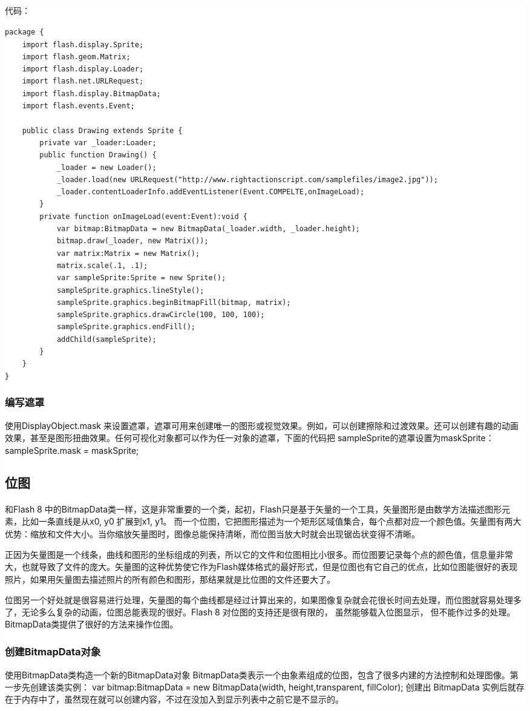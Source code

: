 代码：
	
	package {
		import flash.display.Sprite;
		import flash.geom.Matrix;
		import flash.display.Loader;
		import flash.net.URLRequest;
		import flash.display.BitmapData;
		import flash.events.Event;
		
		public class Drawing extends Sprite {
			private var _loader:Loader;
			public function Drawing() {
				_loader = new Loader();
				_loader.load(new URLRequest("http://www.rightactionscript.com/samplefiles/image2.jpg"));
				_loader.contentLoaderInfo.addEventListener(Event.COMPELTE,onImageLoad);
			}
			private function onImageLoad(event:Event):void {
				var bitmap:BitmapData = new BitmapData(_loader.width, _loader.height);
				bitmap.draw(_loader, new Matrix());
				var matrix:Matrix = new Matrix();
				matrix.scale(.1, .1);
				var sampleSprite:Sprite = new Sprite();
				sampleSprite.graphics.lineStyle();
				sampleSprite.graphics.beginBitmapFill(bitmap, matrix);
				sampleSprite.graphics.drawCircle(100, 100, 100);
				sampleSprite.graphics.endFill();
				addChild(sampleSprite);
			}
		} 
	}

### 编写遮罩

使用DisplayObject.mask 来设置遮罩，遮罩可用来创建唯一的图形或视觉效果。例如，可以创建擦除和过渡效果。还可以创建有趣的动画效果，甚至是图形扭曲效果。任何可视化对象都可以作为任一对象的遮罩，下面的代码把 sampleSprite的遮罩设置为maskSprite：
sampleSprite.mask = maskSprite;

## 位图

和Flash 8 中的BitmapData类一样，这是非常重要的一个类，起初，Flash只是基于矢量的一个工具，矢量图形是由数学方法描述图形元素，比如一条直线是从x0, y0 扩展到x1, y1。 而一个位图，它把图形描述为一个矩形区域值集合，每个点都对应一个颜色值。矢量图有两大优势：缩放和文件大小。当你缩放矢量图时，图像总能保持清晰，而位图当放大时就会出现锯齿状变得不清晰。

正因为矢量图是一个线条，曲线和图形的坐标组成的列表，所以它的文件和位图相比小很多。而位图要记录每个点的颜色值，信息量非常大，也就导致了文件的庞大。矢量图的这种优势使它作为Flash媒体格式的最好形式，但是位图也有它自己的优点，比如位图能很好的表现照片，如果用矢量图去描述照片的所有颜色和图形，那结果就是比位图的文件还要大了。

位图另一个好处就是很容易进行处理，矢量图的每个曲线都是经过计算出来的，如果图像复杂就会花很长时间去处理，而位图就容易处理多了，无论多么复杂的动画，位图总能表现的很好。Flash 8 对位图的支持还是很有限的， 虽然能够载入位图显示， 但不能作过多的处理。 BitmapData类提供了很好的方法来操作位图。

### 创建BitmapData对象

使用BitmapData类构造一个新的BitmapData对象
BitmapData类表示一个由象素组成的位图，包含了很多内建的方法控制和处理图像。第一步先创建该类实例：
var bitmap:BitmapData = new BitmapData(width, height,transparent, fillColor);
创建出 BitmapData 实例后就存在于内存中了，虽然现在就可以创建内容，不过在没加入到显示列表中之前它是不显示的。
